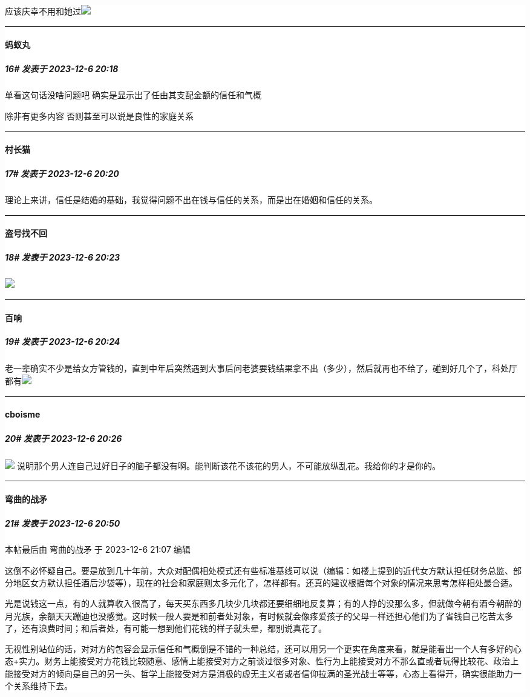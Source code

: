 应该庆幸不用和她过<img src="https://static.saraba1st.com/image/smiley/face2017/067.png" referrerpolicy="no-referrer">

*****

####  蚂蚁丸  
##### 16#       发表于 2023-12-6 20:18

单看这句话没啥问题吧 确实是显示出了任由其支配金额的信任和气概

除非有更多内容 否则甚至可以说是良性的家庭关系

*****

####  村长猫  
##### 17#       发表于 2023-12-6 20:20

理论上来讲，信任是结婚的基础，我觉得问题不出在钱与信任的关系，而是出在婚姻和信任的关系。

*****

####  盗号找不回  
##### 18#       发表于 2023-12-6 20:23

<img src="https://static.saraba1st.com/image/smiley/face2017/067.png" referrerpolicy="no-referrer">

*****

####  百响  
##### 19#       发表于 2023-12-6 20:24

老一辈确实不少是给女方管钱的，直到中年后突然遇到大事后问老婆要钱结果拿不出（多少），然后就再也不给了，碰到好几个了，科处厅都有<img src="https://static.saraba1st.com/image/smiley/face2017/066.png" referrerpolicy="no-referrer">

*****

####  cboisme  
##### 20#       发表于 2023-12-6 20:26

<img src="https://static.saraba1st.com/image/smiley/face2017/067.png" referrerpolicy="no-referrer"> 说明那个男人连自己过好日子的脑子都没有啊。能判断该花不该花的男人，不可能放纵乱花。我给你的才是你的。

*****

####  弯曲的战矛  
##### 21#       发表于 2023-12-6 20:50

 本帖最后由 弯曲的战矛 于 2023-12-6 21:07 编辑 

这倒不必怀疑自己。要是放到几十年前，大众对配偶相处模式还有些标准基线可以说（编辑：如楼上提到的近代女方默认担任财务总监、部分地区女方默认担任酒后沙袋等），现在的社会和家庭则太多元化了，怎样都有。还真的建议根据每个对象的情况来思考怎样相处最合适。

光是说钱这一点，有的人就算收入很高了，每天买东西多几块少几块都还要细细地反复算；有的人挣的没那么多，但就做今朝有酒今朝醉的月光族，余额天天蹦迪也没感觉。这时候一般人要是和前者处对象，有时候就会像疼爱孩子的父母一样还担心他们为了省钱自己吃苦太多了，还有浪费时间；和后者处，有可能一想到他们花钱的样子就头晕，都别说真花了。

无视性别站位的话，对对方的包容会显示信任和气概倒是不错的一种总结，还可以用另一个更实在角度来看，就是能看出一个人有多好的心态+实力。财务上能接受对方花钱比较随意、感情上能接受对方之前谈过很多对象、性行为上能接受对方不那么直或者玩得比较花、政治上能接受对方的倾向是自己的另一头、哲学上能接受对方是消极的虚无主义者或者信仰拉满的圣光战士等等，心态上看得开，确实很能助力一个关系维持下去。
